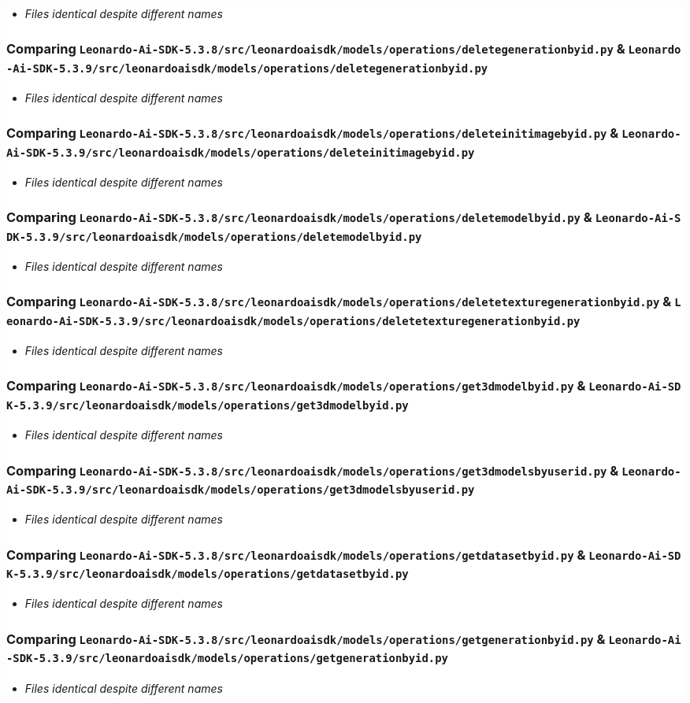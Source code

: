  * *Files identical despite different names*

### Comparing `Leonardo-Ai-SDK-5.3.8/src/leonardoaisdk/models/operations/deletegenerationbyid.py` & `Leonardo-Ai-SDK-5.3.9/src/leonardoaisdk/models/operations/deletegenerationbyid.py`

 * *Files identical despite different names*

### Comparing `Leonardo-Ai-SDK-5.3.8/src/leonardoaisdk/models/operations/deleteinitimagebyid.py` & `Leonardo-Ai-SDK-5.3.9/src/leonardoaisdk/models/operations/deleteinitimagebyid.py`

 * *Files identical despite different names*

### Comparing `Leonardo-Ai-SDK-5.3.8/src/leonardoaisdk/models/operations/deletemodelbyid.py` & `Leonardo-Ai-SDK-5.3.9/src/leonardoaisdk/models/operations/deletemodelbyid.py`

 * *Files identical despite different names*

### Comparing `Leonardo-Ai-SDK-5.3.8/src/leonardoaisdk/models/operations/deletetexturegenerationbyid.py` & `Leonardo-Ai-SDK-5.3.9/src/leonardoaisdk/models/operations/deletetexturegenerationbyid.py`

 * *Files identical despite different names*

### Comparing `Leonardo-Ai-SDK-5.3.8/src/leonardoaisdk/models/operations/get3dmodelbyid.py` & `Leonardo-Ai-SDK-5.3.9/src/leonardoaisdk/models/operations/get3dmodelbyid.py`

 * *Files identical despite different names*

### Comparing `Leonardo-Ai-SDK-5.3.8/src/leonardoaisdk/models/operations/get3dmodelsbyuserid.py` & `Leonardo-Ai-SDK-5.3.9/src/leonardoaisdk/models/operations/get3dmodelsbyuserid.py`

 * *Files identical despite different names*

### Comparing `Leonardo-Ai-SDK-5.3.8/src/leonardoaisdk/models/operations/getdatasetbyid.py` & `Leonardo-Ai-SDK-5.3.9/src/leonardoaisdk/models/operations/getdatasetbyid.py`

 * *Files identical despite different names*

### Comparing `Leonardo-Ai-SDK-5.3.8/src/leonardoaisdk/models/operations/getgenerationbyid.py` & `Leonardo-Ai-SDK-5.3.9/src/leonardoaisdk/models/operations/getgenerationbyid.py`

 * *Files identical despite different names*
